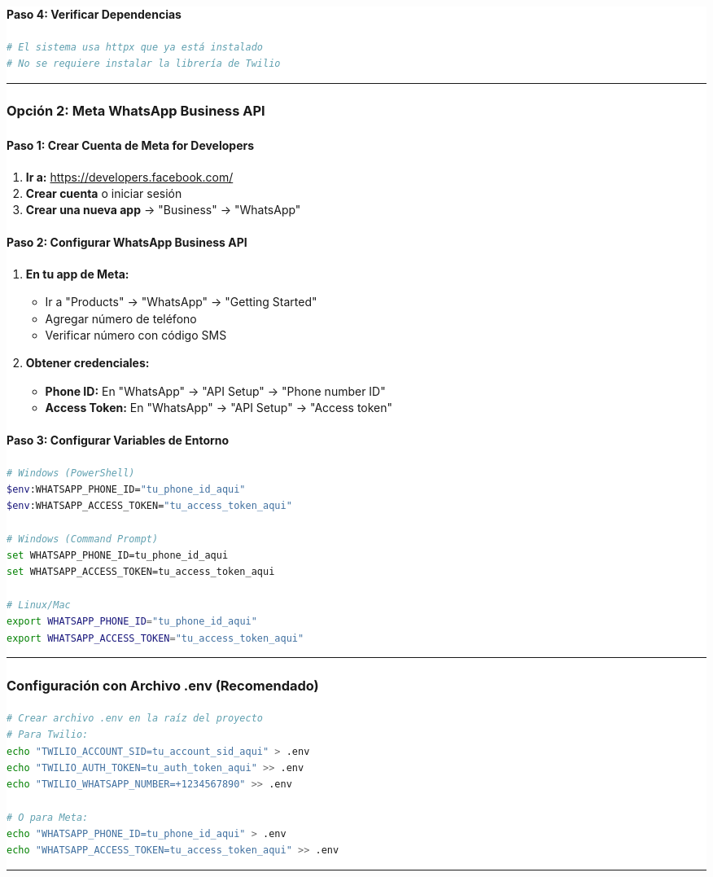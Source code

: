 #### Paso 4: Verificar Dependencias
```bash
# El sistema usa httpx que ya está instalado
# No se requiere instalar la librería de Twilio
```

---

### Opción 2: Meta WhatsApp Business API

#### Paso 1: Crear Cuenta de Meta for Developers
1. **Ir a:** https://developers.facebook.com/
2. **Crear cuenta** o iniciar sesión
3. **Crear una nueva app** → "Business" → "WhatsApp"

#### Paso 2: Configurar WhatsApp Business API
1. **En tu app de Meta:**
   - Ir a "Products" → "WhatsApp" → "Getting Started"
   - Agregar número de teléfono
   - Verificar número con código SMS

2. **Obtener credenciales:**
   - **Phone ID:** En "WhatsApp" → "API Setup" → "Phone number ID"
   - **Access Token:** En "WhatsApp" → "API Setup" → "Access token"

#### Paso 3: Configurar Variables de Entorno
```bash
# Windows (PowerShell)
$env:WHATSAPP_PHONE_ID="tu_phone_id_aqui"
$env:WHATSAPP_ACCESS_TOKEN="tu_access_token_aqui"

# Windows (Command Prompt)
set WHATSAPP_PHONE_ID=tu_phone_id_aqui
set WHATSAPP_ACCESS_TOKEN=tu_access_token_aqui

# Linux/Mac
export WHATSAPP_PHONE_ID="tu_phone_id_aqui"
export WHATSAPP_ACCESS_TOKEN="tu_access_token_aqui"
```

---

### Configuración con Archivo .env (Recomendado)
```bash
# Crear archivo .env en la raíz del proyecto
# Para Twilio:
echo "TWILIO_ACCOUNT_SID=tu_account_sid_aqui" > .env
echo "TWILIO_AUTH_TOKEN=tu_auth_token_aqui" >> .env
echo "TWILIO_WHATSAPP_NUMBER=+1234567890" >> .env

# O para Meta:
echo "WHATSAPP_PHONE_ID=tu_phone_id_aqui" > .env
echo "WHATSAPP_ACCESS_TOKEN=tu_access_token_aqui" >> .env
```

---